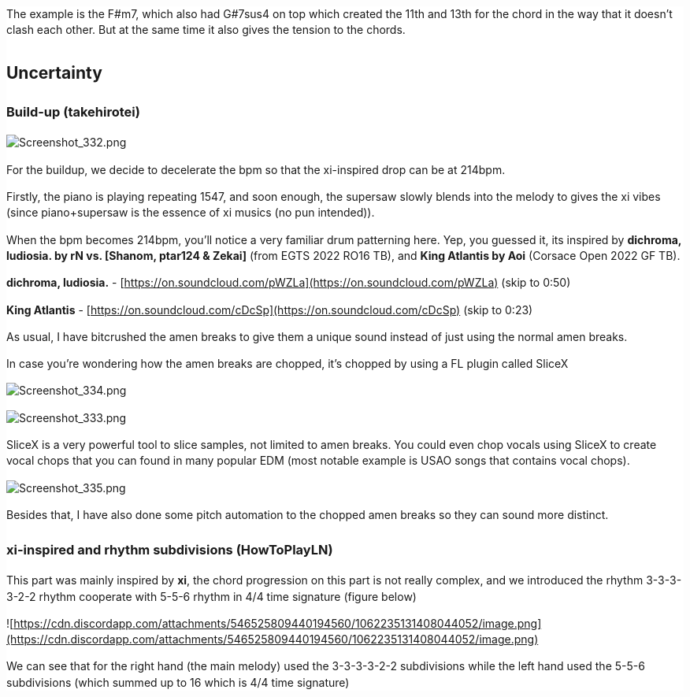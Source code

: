 The example is the F#m7, which also had G#7sus4 on top which created the 11th and 13th for the chord in the way that it doesn’t clash each other. But at the same time it also gives the tension to the chords.

## Uncertainty

### Build-up (takehirotei)

![Screenshot_332.png](https://cdn.discordapp.com/attachments/546525809440194560/1079355168627380234/Screenshot_332.png)

For the buildup, we decide to decelerate the bpm so that the xi-inspired drop can be at 214bpm.

Firstly, the piano is playing repeating 1547, and soon enough, the supersaw slowly blends into the melody to gives the xi vibes (since piano+supersaw is the essence of xi musics (no pun intended)).

When the bpm becomes 214bpm, you’ll notice a very familiar drum patterning here. Yep, you guessed it, its inspired by **dichroma, ludiosia. by rN vs. [Shanom, ptar124 & Zekai]** (from EGTS 2022 RO16 TB), and **King Atlantis by Aoi** (Corsace Open 2022 GF TB).

**dichroma, ludiosia.** - [https://on.soundcloud.com/pWZLa](https://on.soundcloud.com/pWZLa) (skip to 0:50)

**King Atlantis** - [https://on.soundcloud.com/cDcSp](https://on.soundcloud.com/cDcSp) (skip to 0:23)

As usual, I have bitcrushed the amen breaks to give them a unique sound instead of just using the normal amen breaks.

In case you’re wondering how the amen breaks are chopped, it’s chopped by using a FL plugin called SliceX

![Screenshot_334.png](https://cdn.discordapp.com/attachments/546525809440194560/1079355169147461683/Screenshot_334.png)

![Screenshot_333.png](https://cdn.discordapp.com/attachments/546525809440194560/1079355168908378142/Screenshot_333.png)

SliceX is a very powerful tool to slice samples, not limited to amen breaks. You could even chop vocals using SliceX to create vocal chops that you can found in many popular EDM (most notable example is USAO songs that contains vocal chops).

![Screenshot_335.png](https://cdn.discordapp.com/attachments/546525809440194560/1079355169399132240/Screenshot_335.png)

Besides that, I have also done some pitch automation to the chopped amen breaks so they can sound more distinct.

### xi-inspired and rhythm subdivisions (HowToPlayLN)

This part was mainly inspired by **xi**, the chord progression on this part is not really complex, and we introduced the rhythm 3-3-3-3-2-2 rhythm cooperate with 5-5-6 rhythm in 4/4 time signature (figure below)

![https://cdn.discordapp.com/attachments/546525809440194560/1062235131408044052/image.png](https://cdn.discordapp.com/attachments/546525809440194560/1062235131408044052/image.png)

We can see that for the right hand (the main melody) used the 3-3-3-3-2-2 subdivisions while the left hand used the 5-5-6 subdivisions (which summed up to 16 which is 4/4 time signature)
